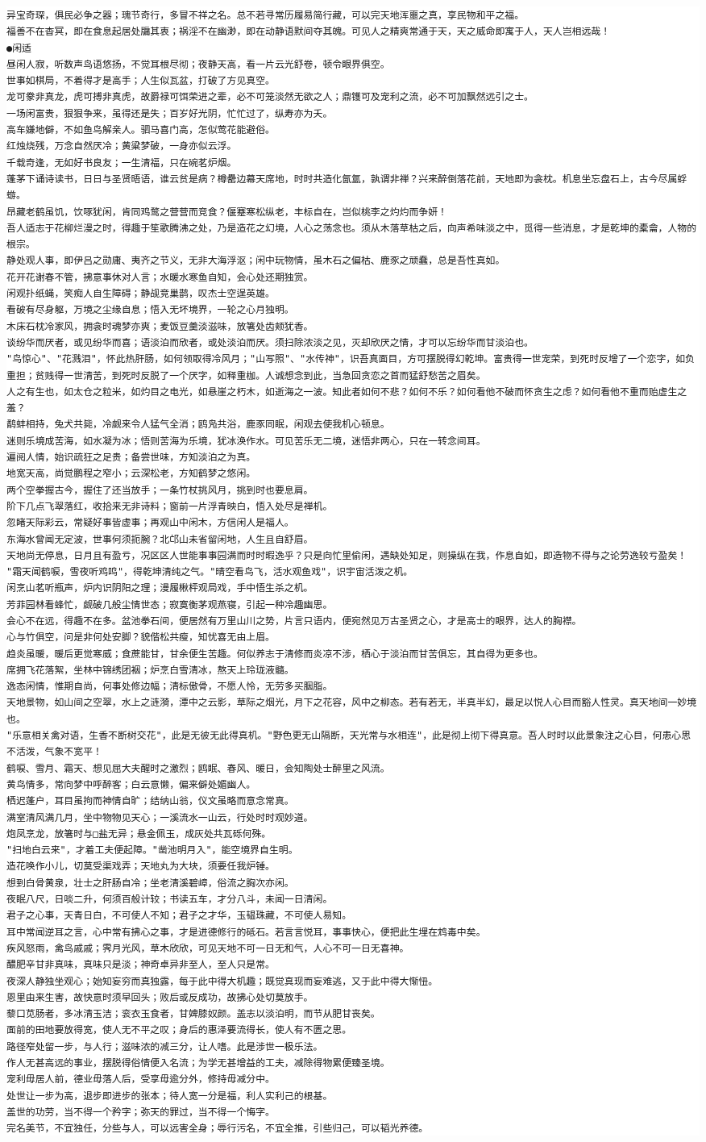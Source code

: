     异宝奇琛，俱民必争之器；瑰节奇行，多冒不祥之名。总不若寻常历履易简行藏，可以完天地浑噩之真，享民物和平之福。
    福善不在杳冥，即在食息起居处牖其衷；祸淫不在幽渺，即在动静语默间夺其魄。可见人之精爽常通于天，天之威命即寓于人，天人岂相远哉！
    ●闲适
    昼闲人寂，听数声鸟语悠扬，不觉耳根尽彻；夜静天高，看一片云光舒卷，顿令眼界俱空。
    世事如棋局，不着得才是高手；人生似瓦盆，打破了方见真空。
    龙可豢非真龙，虎可搏非真虎，故爵禄可饵荣进之辈，必不可笼淡然无欲之人；鼎镬可及宠利之流，必不可加飘然远引之士。
    一场闲富贵，狠狠争来，虽得还是失；百岁好光阴，忙忙过了，纵寿亦为夭。
    高车嫌地僻，不如鱼鸟解亲人。驷马喜门高，怎似莺花能避俗。
    红烛烧残，万念自然厌冷；黄粱梦破，一身亦似云浮。
    千载奇逢，无如好书良友；一生清福，只在碗茗炉烟。
    蓬茅下诵诗读书，日日与圣贤晤语，谁云贫是病？樽罍边幕天席地，时时共造化氤氲，孰谓非禅？兴来醉倒落花前，天地即为衾枕。机息坐忘盘石上，古今尽属蜉蝣。
    昂藏老鹤虽饥，饮啄犹闲，肯同鸡鹜之营营而竞食？偃蹇寒松纵老，丰标自在，岂似桃李之灼灼而争妍！
    吾人适志于花柳烂漫之时，得趣于笙歌腾沸之处，乃是造花之幻境，人心之荡念也。须从木落草枯之后，向声希味淡之中，觅得一些消息，才是乾坤的橐龠，人物的根宗。
    静处观人事，即伊吕之勋庸、夷齐之节义，无非大海浮沤；闲中玩物情，虽木石之偏枯、鹿豕之顽蠢，总是吾性真如。
    花开花谢春不管，拂意事休对人言；水暖水寒鱼自知，会心处还期独赏。
    闲观扑纸蝇，笑痴人自生障碍；静觇竞巢鹊，叹杰士空逞英雄。
    看破有尽身躯，万境之尘缘自息；悟入无坏境界，一轮之心月独明。
    木床石枕冷家风，拥衾时魂梦亦爽；麦饭豆羹淡滋味，放箸处齿颊犹香。
    谈纷华而厌者，或见纷华而喜；语淡泊而欣者，或处淡泊而厌。须扫除浓淡之见，灭却欣厌之情，才可以忘纷华而甘淡泊也。
    "鸟惊心"、"花溅泪"，怀此热肝肠，如何领取得冷风月；"山写照"、"水传神"，识吾真面目，方可摆脱得幻乾坤。富贵得一世宠荣，到死时反增了一个恋字，如负重担；贫贱得一世清苦，到死时反脱了一个厌字，如释重枷。人诚想念到此，当急回贪恋之首而猛舒愁苦之眉矣。
    人之有生也，如太仓之粒米，如灼目之电光，如悬崖之朽木，如逝海之一波。知此者如何不悲？如何不乐？如何看他不破而怀贪生之虑？如何看他不重而贻虚生之羞？
    鹬蚌相持，兔犬共毙，冷觑来令人猛气全消；鸥凫共浴，鹿豕同眠，闲观去使我机心顿息。
    迷则乐境成苦海，如水凝为冰；悟则苦海为乐境，犹冰涣作水。可见苦乐无二境，迷悟非两心，只在一转念间耳。
    遍阅人情，始识疏狂之足贵；备尝世味，方知淡泊之为真。
    地宽天高，尚觉鹏程之窄小；云深松老，方知鹤梦之悠闲。
    两个空拳握古今，握住了还当放手；一条竹杖挑风月，挑到时也要息肩。
    阶下几点飞翠落红，收拾来无非诗料；窗前一片浮青映白，悟入处尽是禅机。
    忽睹天际彩云，常疑好事皆虚事；再观山中闲木，方信闲人是福人。
    东海水曾闻无定波，世事何须扼腕？北邙山未省留闲地，人生且自舒眉。
    天地尚无停息，日月且有盈亏，况区区人世能事事园满而时时暇逸乎？只是向忙里偷闲，遇缺处知足，则操纵在我，作息自如，即造物不得与之论劳逸较亏盈矣！
    "霜天闻鹤唳，雪夜听鸡鸣"，得乾坤清纯之气。"晴空看鸟飞，活水观鱼戏"，识宇宙活泼之机。
    闲烹山茗听瓶声，炉内识阴阳之理；漫履楸枰观局戏，手中悟生杀之机。
    芳菲园林看蜂忙，觑破几般尘情世态；寂寞衡茅观燕寝，引起一种冷趣幽思。
    会心不在远，得趣不在多。盆池拳石间，便居然有万里山川之势，片言只语内，便宛然见万古圣贤之心，才是高士的眼界，达人的胸襟。
    心与竹俱空，问是非何处安脚？貌偕松共瘦，知忧喜无由上眉。
    趋炎虽暖，暖后更觉寒威；食蔗能甘，甘余便生苦趣。何似养志于清修而炎凉不涉，栖心于淡泊而甘苦俱忘，其自得为更多也。
    席拥飞花落絮，坐林中锦绣团裀；炉烹白雪清冰，熬天上玲珑液髓。
    逸态闲情，惟期自尚，何事处修边幅；清标傲骨，不愿人怜，无劳多买胭脂。
    天地景物，如山间之空翠，水上之涟漪，潭中之云影，草际之烟光，月下之花容，风中之柳态。若有若无，半真半幻，最足以悦人心目而豁人性灵。真天地间一妙境也。
    "乐意相关禽对语，生香不断树交花"，此是无彼无此得真机。"野色更无山隔断，天光常与水相连"，此是彻上彻下得真意。吾人时时以此景象注之心目，何患心思不活泼，气象不宽平！
    鹤唳、雪月、霜天、想见屈大夫醒时之激烈；鸥眠、春风、暖日，会知陶处士醉里之风流。
    黄鸟情多，常向梦中呼醉客；白云意懒，偏来僻处媚幽人。
    栖迟蓬户，耳目虽拘而神情自旷；结纳山翁，仪文虽略而意念常真。
    满室清风满几月，坐中物物见天心；一溪流水一山云，行处时时观妙道。
    炮凤烹龙，放箸时与□盐无异；悬金佩玉，成灰处共瓦砾何殊。
    "扫地白云来"，才着工夫便起障。"凿池明月入"，能空境界自生明。
    造花唤作小儿，切莫受渠戏弄；天地丸为大块，须要任我炉锤。
    想到白骨黄泉，壮士之肝肠自冷；坐老清溪碧嶂，俗流之胸次亦闲。
    夜眠八尺，日啖二升，何须百般计较；书读五车，才分八斗，未闻一日清闲。
    君子之心事，天青日白，不可使人不知；君子之才华，玉韫珠藏，不可使人易知。
    耳中常闻逆耳之言，心中常有拂心之事，才是进德修行的砥石。若言言悦耳，事事快心，便把此生埋在鸩毒中矣。
    疾风怒雨，禽鸟戚戚；霁月光风，草木欣欣，可见天地不可一日无和气，人心不可一日无喜神。
    醲肥辛甘非真味，真味只是淡；神奇卓异非至人，至人只是常。
    夜深人静独坐观心；始知妄穷而真独露，每于此中得大机趣；既觉真现而妄难逃，又于此中得大惭忸。
    恩里由来生害，故快意时须早回头；败后或反成功，故拂心处切莫放手。
    藜口苋肠者，多冰清玉洁；衮衣玉食者，甘婢膝奴颜。盖志以淡泊明，而节从肥甘丧矣。
    面前的田地要放得宽，使人无不平之叹；身后的惠泽要流得长，使人有不匮之思。
    路径窄处留一步，与人行；滋味浓的减三分，让人嗜。此是涉世一极乐法。
    作人无甚高远的事业，摆脱得俗情便入名流；为学无甚增益的工夫，减除得物累便臻圣境。
    宠利毋居人前，德业毋落人后，受享毋逾分外，修持毋减分中。
    处世让一步为高，退步即进步的张本；待人宽一分是福，利人实利己的根基。
    盖世的功劳，当不得一个矜字；弥天的罪过，当不得一个悔字。
    完名美节，不宜独任，分些与人，可以远害全身；辱行污名，不宜全推，引些归己，可以韬光养德。